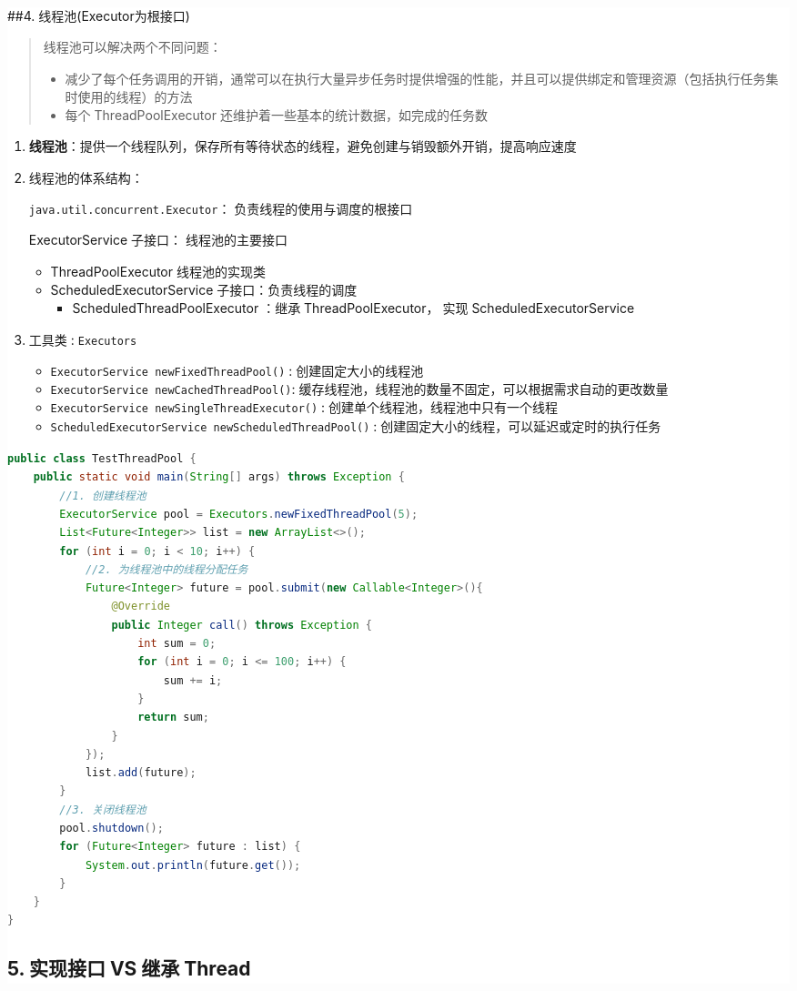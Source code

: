 ##4. 线程池(Executor为根接口)

>  线程池可以解决两个不同问题：
>
>  - 减少了每个任务调用的开销，通常可以在执行大量异步任务时提供增强的性能，并且可以提供绑定和管理资源（包括执行任务集时使用的线程）的方法
>  - 每个 ThreadPoolExecutor 还维护着一些基本的统计数据，如完成的任务数

1. **线程池**：提供一个线程队列，保存所有等待状态的线程，避免创建与销毁额外开销，提高响应速度

2. 线程池的体系结构：

   `java.util.concurrent.Executor`： 负责线程的使用与调度的根接口

   ExecutorService 子接口： 线程池的主要接口
   * ThreadPoolExecutor 线程池的实现类
    * ScheduledExecutorService 子接口：负责线程的调度
       * ScheduledThreadPoolExecutor ：继承 ThreadPoolExecutor， 实现 ScheduledExecutorService

3. 工具类 : `Executors `

   - `ExecutorService newFixedThreadPool()` : 创建固定大小的线程池
   - `ExecutorService newCachedThreadPool()`: 缓存线程池，线程池的数量不固定，可以根据需求自动的更改数量
   - `ExecutorService newSingleThreadExecutor()` : 创建单个线程池，线程池中只有一个线程
   - `ScheduledExecutorService newScheduledThreadPool()` : 创建固定大小的线程，可以延迟或定时的执行任务

```java
public class TestThreadPool {
	public static void main(String[] args) throws Exception {
		//1. 创建线程池
		ExecutorService pool = Executors.newFixedThreadPool(5);
		List<Future<Integer>> list = new ArrayList<>();
		for (int i = 0; i < 10; i++) {
			//2. 为线程池中的线程分配任务
			Future<Integer> future = pool.submit(new Callable<Integer>(){
				@Override
				public Integer call() throws Exception {
					int sum = 0;
					for (int i = 0; i <= 100; i++) {
						sum += i;
					}
					return sum;
				}
			});
			list.add(future);
		}
        //3. 关闭线程池
		pool.shutdown();
		for (Future<Integer> future : list) {
			System.out.println(future.get());
		}
	}
}
```

## 5. 实现接口 VS 继承 Thread
